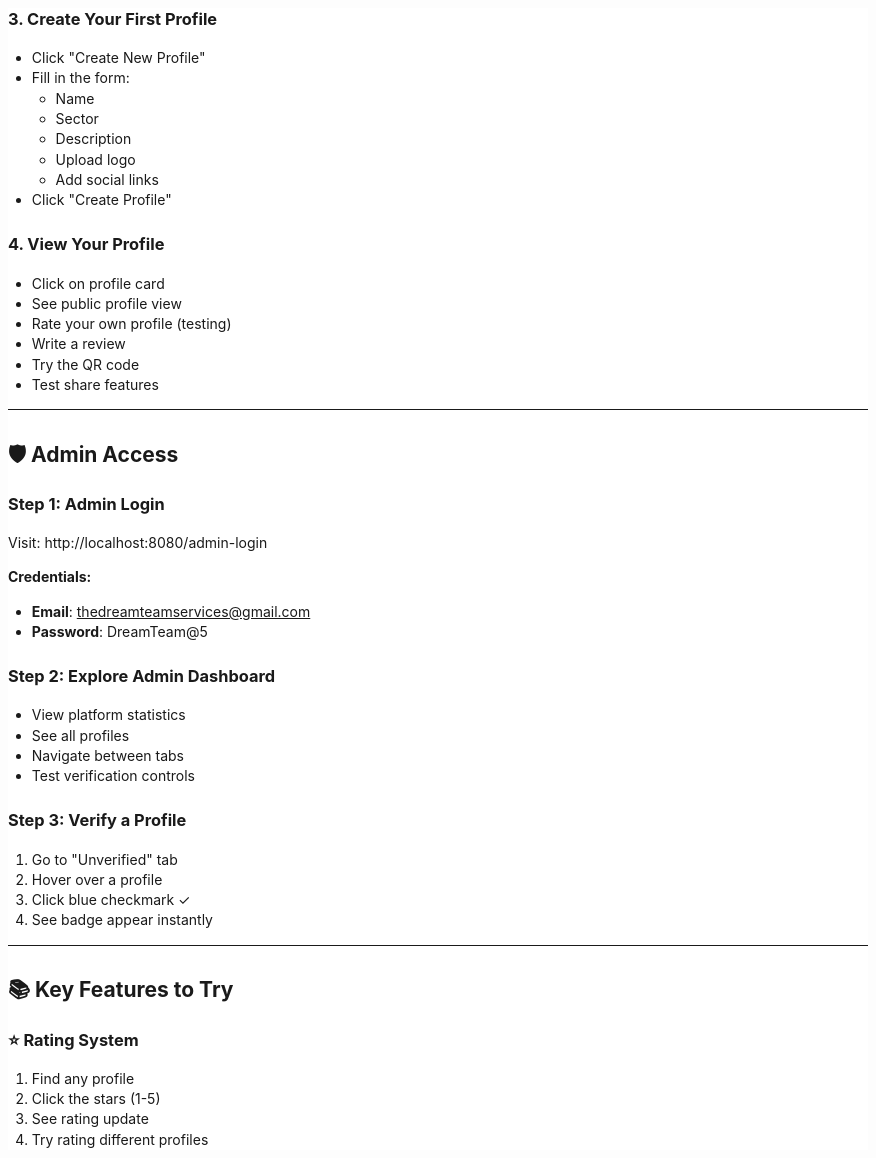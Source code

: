 ### 3. Create Your First Profile
- Click "Create New Profile"
- Fill in the form:
  - Name
  - Sector
  - Description
  - Upload logo
  - Add social links
- Click "Create Profile"

### 4. View Your Profile
- Click on profile card
- See public profile view
- Rate your own profile (testing)
- Write a review
- Try the QR code
- Test share features

---

## 🛡️ Admin Access

### Step 1: Admin Login
Visit: http://localhost:8080/admin-login

**Credentials:**
- **Email**: thedreamteamservices@gmail.com
- **Password**: DreamTeam@5

### Step 2: Explore Admin Dashboard
- View platform statistics
- See all profiles
- Navigate between tabs
- Test verification controls

### Step 3: Verify a Profile
1. Go to "Unverified" tab
2. Hover over a profile
3. Click blue checkmark ✓
4. See badge appear instantly

---

## 📚 Key Features to Try

### ⭐ Rating System
1. Find any profile
2. Click the stars (1-5)
3. See rating update
4. Try rating different profiles
